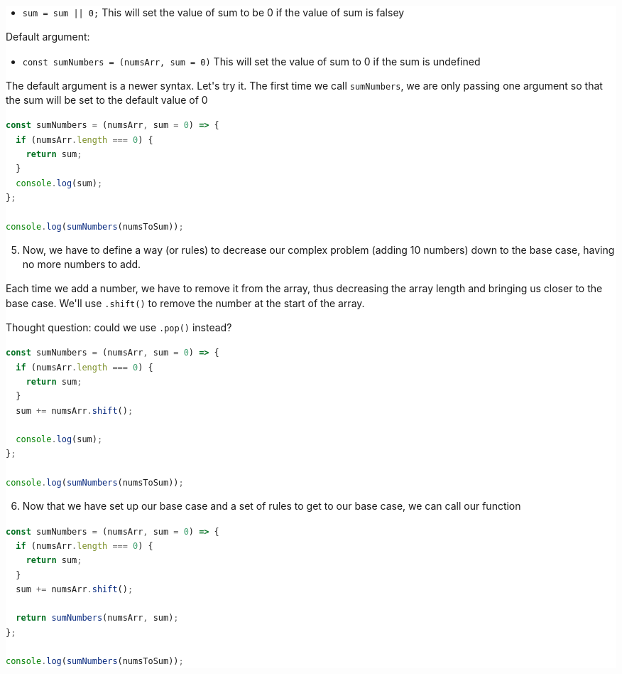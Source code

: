- `sum = sum || 0;` This will set the value of sum to be 0 if the value of sum is falsey

Default argument:

- `const sumNumbers = (numsArr, sum = 0)` This will set the value of sum to 0 if the sum is undefined

The default argument is a newer syntax. Let's try it. The first time we call `sumNumbers`, we are only passing one argument so that the sum will be set to the default value of 0

```js
const sumNumbers = (numsArr, sum = 0) => {
  if (numsArr.length === 0) {
    return sum;
  }
  console.log(sum);
};

console.log(sumNumbers(numsToSum));
```

5. Now, we have to define a way (or rules) to decrease our complex problem (adding 10 numbers) down to the base case, having no more numbers to add.

Each time we add a number, we have to remove it from the array, thus decreasing the array length and bringing us closer to the base case. We'll use `.shift()` to remove the number at the start of the array.

Thought question: could we use `.pop()` instead?

```js
const sumNumbers = (numsArr, sum = 0) => {
  if (numsArr.length === 0) {
    return sum;
  }
  sum += numsArr.shift();

  console.log(sum);
};

console.log(sumNumbers(numsToSum));
```

6. Now that we have set up our base case and a set of rules to get to our base case, we can call our function

```js
const sumNumbers = (numsArr, sum = 0) => {
  if (numsArr.length === 0) {
    return sum;
  }
  sum += numsArr.shift();

  return sumNumbers(numsArr, sum);
};

console.log(sumNumbers(numsToSum));
```
